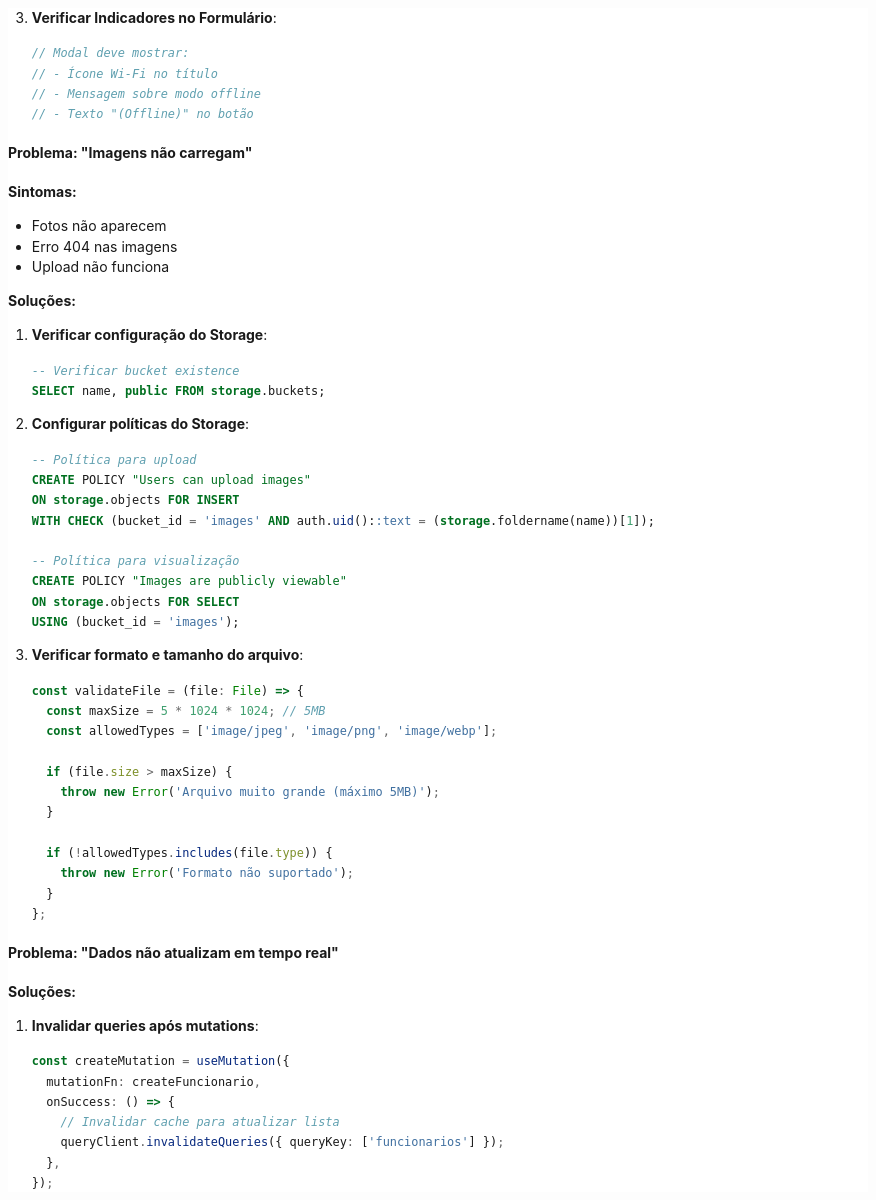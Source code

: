 3. **Verificar Indicadores no Formulário**:
   ```typescript
   // Modal deve mostrar:
   // - Ícone Wi-Fi no título
   // - Mensagem sobre modo offline
   // - Texto "(Offline)" no botão
   ```

#### Problema: "Imagens não carregam"
**Sintomas:**
- Fotos não aparecem
- Erro 404 nas imagens
- Upload não funciona

**Soluções:**
1. **Verificar configuração do Storage**:
   ```sql
   -- Verificar bucket existence
   SELECT name, public FROM storage.buckets;
   ```

2. **Configurar políticas do Storage**:
   ```sql
   -- Política para upload
   CREATE POLICY "Users can upload images" 
   ON storage.objects FOR INSERT 
   WITH CHECK (bucket_id = 'images' AND auth.uid()::text = (storage.foldername(name))[1]);
   
   -- Política para visualização
   CREATE POLICY "Images are publicly viewable" 
   ON storage.objects FOR SELECT 
   USING (bucket_id = 'images');
   ```

3. **Verificar formato e tamanho do arquivo**:
   ```typescript
   const validateFile = (file: File) => {
     const maxSize = 5 * 1024 * 1024; // 5MB
     const allowedTypes = ['image/jpeg', 'image/png', 'image/webp'];
     
     if (file.size > maxSize) {
       throw new Error('Arquivo muito grande (máximo 5MB)');
     }
     
     if (!allowedTypes.includes(file.type)) {
       throw new Error('Formato não suportado');
     }
   };
   ```

#### Problema: "Dados não atualizam em tempo real"
**Soluções:**
1. **Invalidar queries após mutations**:
   ```typescript
   const createMutation = useMutation({
     mutationFn: createFuncionario,
     onSuccess: () => {
       // Invalidar cache para atualizar lista
       queryClient.invalidateQueries({ queryKey: ['funcionarios'] });
     },
   });
   ```
